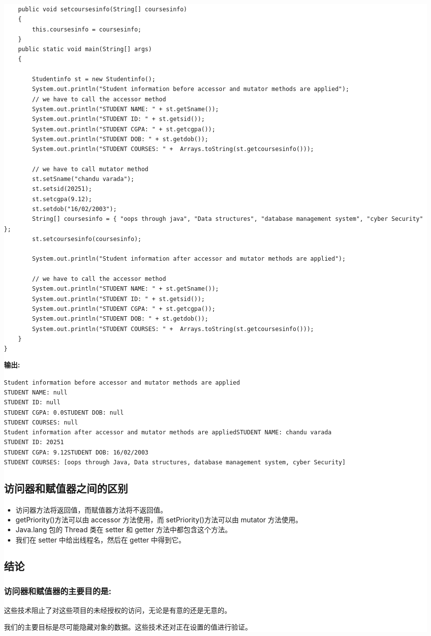 ```
	public void setcoursesinfo(String[] coursesinfo) 
	{
		this.coursesinfo = coursesinfo;
	}
	public static void main(String[] args) 
	{

		Studentinfo st = new Studentinfo();
        System.out.println("Student information before accessor and mutator methods are applied");
        // we have to call the accessor method
		System.out.println("STUDENT NAME: " + st.getSname());
		System.out.println("STUDENT ID: " + st.getsid());
		System.out.println("STUDENT CGPA: " + st.getcgpa());
		System.out.println("STUDENT DOB: " + st.getdob());
		System.out.println("STUDENT COURSES: " +  Arrays.toString(st.getcoursesinfo()));

		// we have to call mutator method
		st.setSname("chandu varada");
		st.setsid(20251);
		st.setcgpa(9.12);
		st.setdob("16/02/2003");
		String[] coursesinfo = { "oops through java", "Data structures", "database management system", "cyber Security" };
		st.setcoursesinfo(coursesinfo);

		System.out.println("Student information after accessor and mutator methods are applied");

		// we have to call the accessor method
		System.out.println("STUDENT NAME: " + st.getSname());
		System.out.println("STUDENT ID: " + st.getsid());
		System.out.println("STUDENT CGPA: " + st.getcgpa());
		System.out.println("STUDENT DOB: " + st.getdob());
		System.out.println("STUDENT COURSES: " +  Arrays.toString(st.getcoursesinfo()));
	}
}
```

**输出:**

```
Student information before accessor and mutator methods are applied
STUDENT NAME: null
STUDENT ID: null
STUDENT CGPA: 0.0STUDENT DOB: null
STUDENT COURSES: null
Student information after accessor and mutator methods are appliedSTUDENT NAME: chandu varada
STUDENT ID: 20251
STUDENT CGPA: 9.12STUDENT DOB: 16/02/2003
STUDENT COURSES: [oops through Java, Data structures, database management system, cyber Security] 
```

## 访问器和赋值器之间的区别

*   访问器方法将返回值，而赋值器方法将不返回值。
*   getPriority()方法可以由 accessor 方法使用，而 setPriority()方法可以由 mutator 方法使用。
*   Java.lang 包的 Thread 类在 setter 和 getter 方法中都包含这个方法。
*   我们在 setter 中给出线程名，然后在 getter 中得到它。

## 结论

### 访问器和赋值器的主要目的是:

这些技术阻止了对这些项目的未经授权的访问，无论是有意的还是无意的。

我们的主要目标是尽可能隐藏对象的数据。这些技术还对正在设置的值进行验证。